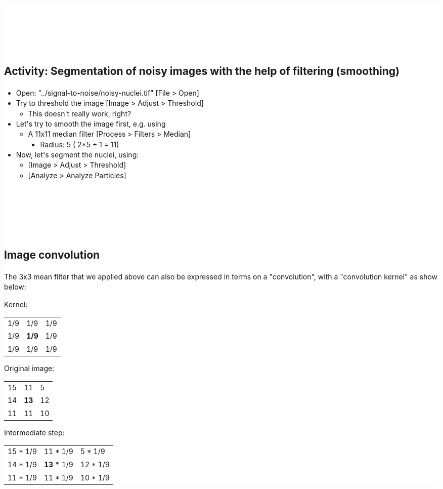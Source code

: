 &nbsp;

&nbsp;

&nbsp;

## Activity: Segmentation of noisy images with the help of filtering (smoothing)

- Open: "../signal-to-noise/noisy-nuclei.tif"  [File > Open]
- Try to threshold the image [Image > Adjust > Threshold]
	- This doesn't really work, right?
- Let's try to smooth the image first, e.g. using 
	- A 11x11 median filter [Process > Filters > Median]
		- Radius: 5 ( 2*5 + 1 = 11)
- Now, let's segment the nuclei, using:
	- [Image > Adjust > Threshold]
	- [Analyze > Analyze Particles]

&nbsp;

&nbsp;

&nbsp;


## Image convolution

The 3x3 mean filter that we applied above can also be expressed in terms on a "convolution", with a "convolution kernel" as show below:

Kernel:

|   |   |   |
|---|---|---|
| 1/9  | 1/9  | 1/9 |
| 1/9  | **1/9**  | 1/9 |
| 1/9  | 1/9  | 1/9 |


Original image:

|   |   |   |
|---|---|---|
| 15  | 11  | 5 |
| 14  | **13**  | 12  | 
| 11  | 11  | 10  | 

Intermediate step:

|   |   |   |
|---|---|---|
| 15 * 1/9  | 11 * 1/9  | 5 * 1/9 |
| 14 * 1/9   | **13** * 1/9   | 12 * 1/9   | 
| 11 * 1/9   | 11 * 1/9   | 10 * 1/9   | 
